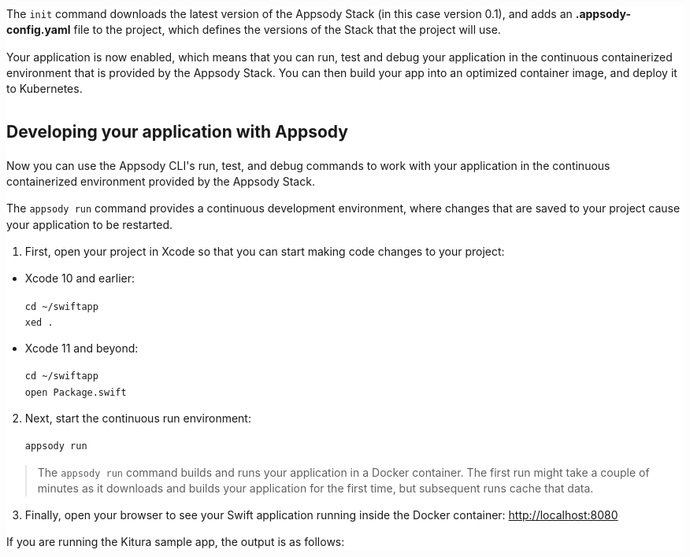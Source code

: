 The `init` command downloads the latest version of the Appsody Stack (in this case version 0.1), and adds an **.appsody-config.yaml** file to the project, which defines the versions of the Stack that the project will use.

Your application is now enabled, which means that you can run, test and debug your application in the continuous containerized environment that is provided by the Appsody Stack. You can then build your app into an optimized container image, and deploy it to Kubernetes.

## Developing your application with Appsody

Now you can use the Appsody CLI's run, test, and debug commands to work with your application in the continuous containerized environment provided by the Appsody Stack.

The `appsody run` command provides a continuous development environment, where changes that are saved to your project cause your application to be restarted.

1. First, open your project in Xcode so that you can start making code changes to your project:

* Xcode 10 and earlier:

    ```
    cd ~/swiftapp
    xed .
    ```

* Xcode 11 and beyond:

    ```
    cd ~/swiftapp
    open Package.swift
    ```

2. Next, start the continuous run environment:

    ```
    appsody run
    ```

> The `appsody run` command builds and runs your application in a Docker container. The first run might take a couple of minutes as it downloads and builds your application for the first time, but subsequent runs cache that data.

3. Finally, open your browser to see your Swift application running inside the Docker container: [http://localhost:8080](http://localhost:8080)

If you are running the Kitura sample app, the output is as follows:

